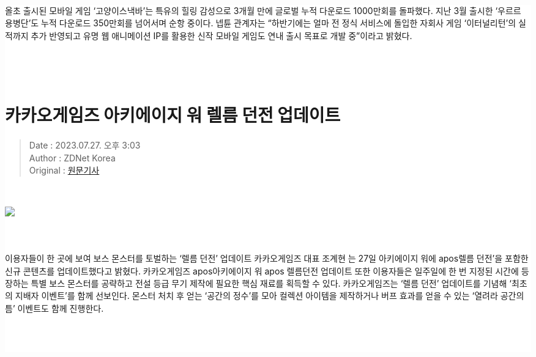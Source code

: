 올초 출시된 모바일 게임 ‘고양이스낵바’는 특유의 힐링 감성으로 3개월 만에 글로벌 누적 다운로드 1000만회를 돌파했다.
지난 3월 출시한 ‘우르르 용병단’도 누적 다운로드 350만회를 넘어서며 순항 중이다.
넵튠 관계자는 “하반기에는 얼마 전 정식 서비스에 돌입한 자회사 게임 ‘이터널리턴’의 실적까지 추가 반영되고 유명 웹 애니메이션 IP를 활용한 신작 모바일 게임도 연내 출시 목표로 개발 중”이라고 밝혔다.  
<br/><br/><br/>  

  
# 카카오게임즈 아키에이지 워 렐름 던전 업데이트  
  
> Date : 2023.07.27. 오후 3:03  
> Author : ZDNet Korea  
> Original : [원문기사](https://n.news.naver.com/mnews/article/092/0002300185?sid=105)  
<br/>  
  
<img src="https://imgnews.pstatic.net/image/092/2023/07/27/0002300185_001_20230727150301197.jpg?type=w647" id="img1"></img>  
<br/><br/>  
  
이용자들이 한 곳에 보여 보스 몬스터를 토벌하는 ‘렐름 던전’ 업데이트 카카오게임즈 대표 조계현 는 27일 아키에이지 워에 apos렐름 던전’을 포함한 신규 콘텐츠를 업데이트했다고 밝혔다.
카카오게임즈 apos아키에이지 워 apos 렐름던전 업데이트 또한 이용자들은 일주일에 한 번 지정된 시간에 등장하는 특별 보스 몬스터를 공략하고 전설 등급 무기 제작에 필요한 핵심 재료를 획득할 수 있다.
카카오게임즈는 ‘렐름 던전’ 업데이트를 기념해 ‘최초의 지배자 이벤트’를 함께 선보인다.
몬스터 처치 후 얻는 ‘공간의 정수’를 모아 컬렉션 아이템을 제작하거나 버프 효과를 얻을 수 있는 ‘열려라 공간의 틈’ 이벤트도 함께 진행한다.  
<br/><br/><br/>  

